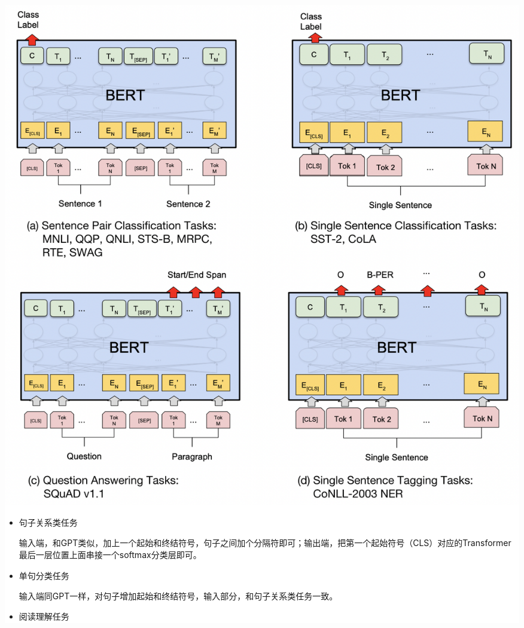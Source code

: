 ![](../../pics/bert_use2.jpg)

- 句子关系类任务

  输入端，和GPT类似，加上一个起始和终结符号，句子之间加个分隔符即可；输出端，把第一个起始符号（CLS）对应的Transformer最后一层位置上面串接一个softmax分类层即可。

- 单句分类任务

  输入端同GPT一样，对句子增加起始和终结符号，输入部分，和句子关系类任务一致。

- 阅读理解任务

